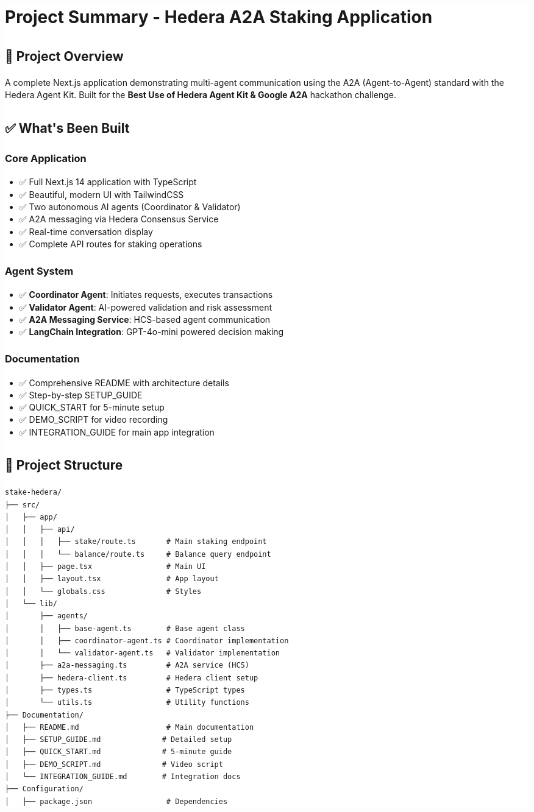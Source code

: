 # Project Summary - Hedera A2A Staking Application

## 🎯 Project Overview

A complete Next.js application demonstrating multi-agent communication using the A2A (Agent-to-Agent) standard with the Hedera Agent Kit. Built for the **Best Use of Hedera Agent Kit & Google A2A** hackathon challenge.

## ✅ What's Been Built

### Core Application
- ✅ Full Next.js 14 application with TypeScript
- ✅ Beautiful, modern UI with TailwindCSS
- ✅ Two autonomous AI agents (Coordinator & Validator)
- ✅ A2A messaging via Hedera Consensus Service
- ✅ Real-time conversation display
- ✅ Complete API routes for staking operations

### Agent System
- ✅ **Coordinator Agent**: Initiates requests, executes transactions
- ✅ **Validator Agent**: AI-powered validation and risk assessment
- ✅ **A2A Messaging Service**: HCS-based agent communication
- ✅ **LangChain Integration**: GPT-4o-mini powered decision making

### Documentation
- ✅ Comprehensive README with architecture details
- ✅ Step-by-step SETUP_GUIDE
- ✅ QUICK_START for 5-minute setup
- ✅ DEMO_SCRIPT for video recording
- ✅ INTEGRATION_GUIDE for main app integration

## 📁 Project Structure

```
stake-hedera/
├── src/
│   ├── app/
│   │   ├── api/
│   │   │   ├── stake/route.ts       # Main staking endpoint
│   │   │   └── balance/route.ts     # Balance query endpoint
│   │   ├── page.tsx                 # Main UI
│   │   ├── layout.tsx               # App layout
│   │   └── globals.css              # Styles
│   └── lib/
│       ├── agents/
│       │   ├── base-agent.ts        # Base agent class
│       │   ├── coordinator-agent.ts # Coordinator implementation
│       │   └── validator-agent.ts   # Validator implementation
│       ├── a2a-messaging.ts         # A2A service (HCS)
│       ├── hedera-client.ts         # Hedera client setup
│       ├── types.ts                 # TypeScript types
│       └── utils.ts                 # Utility functions
├── Documentation/
│   ├── README.md                    # Main documentation
│   ├── SETUP_GUIDE.md              # Detailed setup
│   ├── QUICK_START.md              # 5-minute guide
│   ├── DEMO_SCRIPT.md              # Video script
│   └── INTEGRATION_GUIDE.md        # Integration docs
├── Configuration/
│   ├── package.json                 # Dependencies
```
